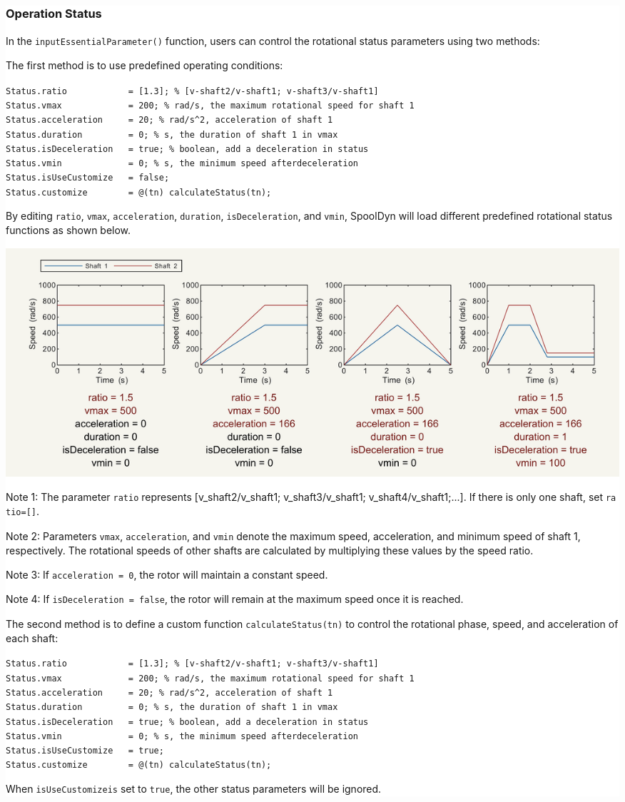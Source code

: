 

### Operation Status
In the `inputEssentialParameter()` function, users can control the rotational status parameters using two methods:

The first method is to use predefined operating conditions:

```
Status.ratio            = [1.3]; % [v-shaft2/v-shaft1; v-shaft3/v-shaft1]
Status.vmax             = 200; % rad/s, the maximum rotational speed for shaft 1
Status.acceleration     = 20; % rad/s^2, acceleration of shaft 1
Status.duration         = 0; % s, the duration of shaft 1 in vmax
Status.isDeceleration   = true; % boolean, add a deceleration in status
Status.vmin             = 0; % s, the minimum speed afterdeceleration
Status.isUseCustomize   = false;
Status.customize        = @(tn) calculateStatus(tn);
```
By editing `ratio`, `vmax`, `acceleration`, `duration`, `isDeceleration`, and `vmin`, SpoolDyn will load different predefined rotational status functions as shown below.

<img src="readme/rotation_status/rotation_status.png" width="100%" height="auto" />

Note 1: The parameter `ratio` represents [v_shaft2/v_shaft1; v_shaft3/v_shaft1; v_shaft4/v_shaft1;...]. If there is only one shaft, set `ratio=[]`.

Note 2: Parameters `vmax`, `acceleration`, and `vmin` denote the maximum speed, acceleration, and minimum speed of shaft 1, respectively. The rotational speeds of other shafts are calculated by multiplying these values by the speed ratio.

Note 3: If `acceleration = 0`, the rotor will maintain a constant speed.

Note 4: If `isDeceleration = false`, the rotor will remain at the maximum speed once it is reached.

The second method is to define a custom function `calculateStatus(tn)` to control the rotational phase, speed, and acceleration of each shaft:
```
Status.ratio            = [1.3]; % [v-shaft2/v-shaft1; v-shaft3/v-shaft1]
Status.vmax             = 200; % rad/s, the maximum rotational speed for shaft 1
Status.acceleration     = 20; % rad/s^2, acceleration of shaft 1
Status.duration         = 0; % s, the duration of shaft 1 in vmax
Status.isDeceleration   = true; % boolean, add a deceleration in status
Status.vmin             = 0; % s, the minimum speed afterdeceleration
Status.isUseCustomize   = true;
Status.customize        = @(tn) calculateStatus(tn);
```
When `isUseCustomizeis` set to `true`, the other status parameters will be ignored.
